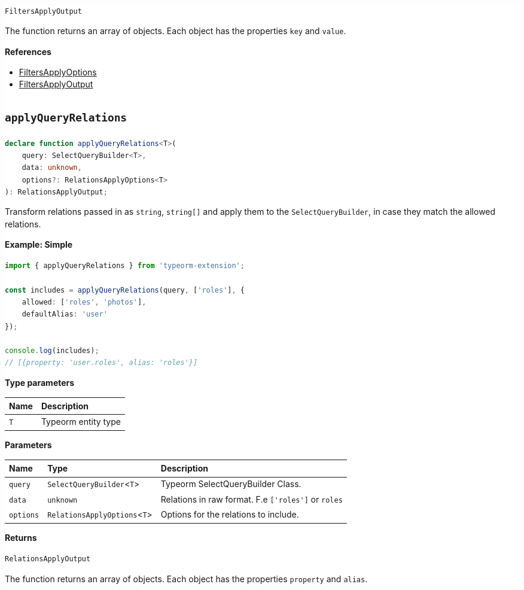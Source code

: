 `FiltersApplyOutput`

The function returns an array of objects. Each object has the properties `key` and `value`.

**References**
- [FiltersApplyOptions](#filtersapplyoptions)
- [FiltersApplyOutput](#filtersapplyoutput)

## `applyQueryRelations`

```typescript
declare function applyQueryRelations<T>(
    query: SelectQueryBuilder<T>,
    data: unknown, 
    options?: RelationsApplyOptions<T>
): RelationsApplyOutput;
```

Transform relations passed in as `string`, `string[]` and apply them to the `SelectQueryBuilder`, in case they match the allowed relations.

**Example: Simple**

```typescript
import { applyQueryRelations } from 'typeorm-extension';

const includes = applyQueryRelations(query, ['roles'], {
    allowed: ['roles', 'photos'],
    defaultAlias: 'user'
});

console.log(includes);
// [{property: 'user.roles', alias: 'roles'}]
```

**Type parameters**

| Name  | Description         |
|:------|:--------------------|
| `T`   | Typeorm entity type |


**Parameters**

| Name      | Type                          | Description                                         |
|:----------|:------------------------------|:----------------------------------------------------|
| `query`   | `SelectQueryBuilder`<`T`>     | Typeorm SelectQueryBuilder Class.                   |
| `data`    | `unknown`                     | Relations in raw format. F.e `['roles']` or `roles` |
| `options` | `RelationsApplyOptions`<`T`>  | Options for the relations to include.               |

**Returns**

`RelationsApplyOutput`

The function returns an array of objects. Each object has the properties `property` and `alias`.
